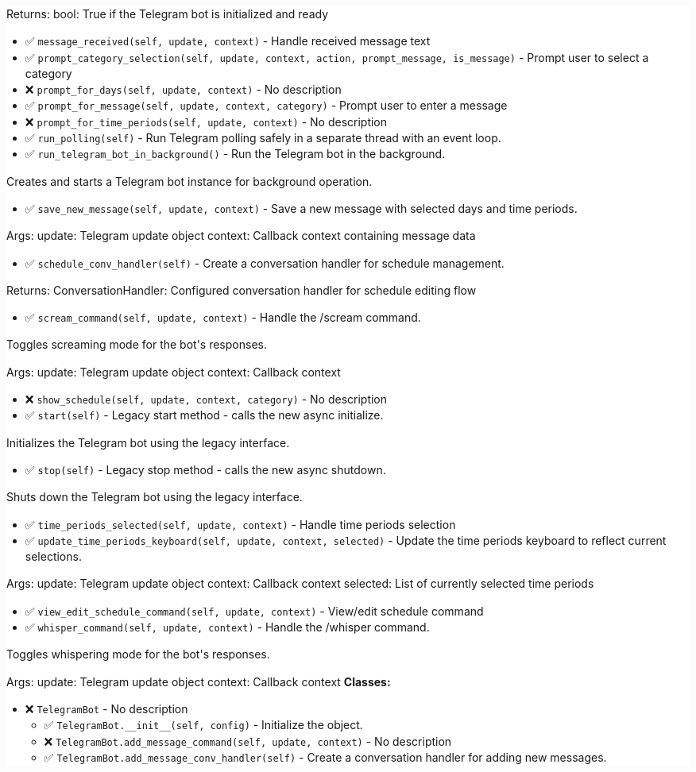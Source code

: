 Returns:
    bool: True if the Telegram bot is initialized and ready
- ✅ `message_received(self, update, context)` - Handle received message text
- ✅ `prompt_category_selection(self, update, context, action, prompt_message, is_message)` - Prompt user to select a category
- ❌ `prompt_for_days(self, update, context)` - No description
- ✅ `prompt_for_message(self, update, context, category)` - Prompt user to enter a message
- ❌ `prompt_for_time_periods(self, update, context)` - No description
- ✅ `run_polling(self)` - Run Telegram polling safely in a separate thread with an event loop.
- ✅ `run_telegram_bot_in_background()` - Run the Telegram bot in the background.

Creates and starts a Telegram bot instance for background operation.
- ✅ `save_new_message(self, update, context)` - Save a new message with selected days and time periods.

Args:
    update: Telegram update object
    context: Callback context containing message data
- ✅ `schedule_conv_handler(self)` - Create a conversation handler for schedule management.

Returns:
    ConversationHandler: Configured conversation handler for schedule editing flow
- ✅ `scream_command(self, update, context)` - Handle the /scream command.

Toggles screaming mode for the bot's responses.

Args:
    update: Telegram update object
    context: Callback context
- ❌ `show_schedule(self, update, context, category)` - No description
- ✅ `start(self)` - Legacy start method - calls the new async initialize.

Initializes the Telegram bot using the legacy interface.
- ✅ `stop(self)` - Legacy stop method - calls the new async shutdown.

Shuts down the Telegram bot using the legacy interface.
- ✅ `time_periods_selected(self, update, context)` - Handle time periods selection
- ✅ `update_time_periods_keyboard(self, update, context, selected)` - Update the time periods keyboard to reflect current selections.

Args:
    update: Telegram update object
    context: Callback context
    selected: List of currently selected time periods
- ✅ `view_edit_schedule_command(self, update, context)` - View/edit schedule command
- ✅ `whisper_command(self, update, context)` - Handle the /whisper command.

Toggles whispering mode for the bot's responses.

Args:
    update: Telegram update object
    context: Callback context
**Classes:**
- ❌ `TelegramBot` - No description
  - ✅ `TelegramBot.__init__(self, config)` - Initialize the object.
  - ❌ `TelegramBot.add_message_command(self, update, context)` - No description
  - ✅ `TelegramBot.add_message_conv_handler(self)` - Create a conversation handler for adding new messages.
